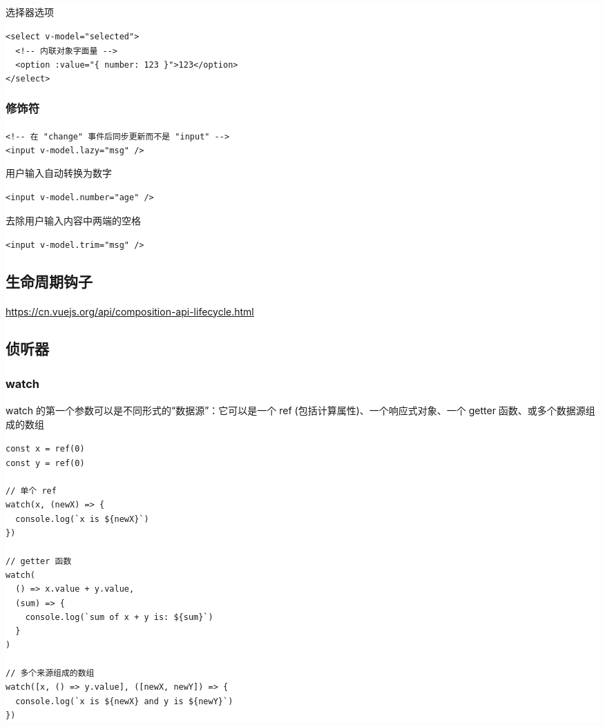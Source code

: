 选择器选项

```
<select v-model="selected">
  <!-- 内联对象字面量 -->
  <option :value="{ number: 123 }">123</option>
</select>
```

### 修饰符

```
<!-- 在 "change" 事件后同步更新而不是 "input" -->
<input v-model.lazy="msg" />
```

用户输入自动转换为数字

```
<input v-model.number="age" />
```

去除用户输入内容中两端的空格

```
<input v-model.trim="msg" />
```

## 生命周期钩子

<https://cn.vuejs.org/api/composition-api-lifecycle.html>

## 侦听器

### watch

watch 的第一个参数可以是不同形式的“数据源”：它可以是一个 ref (包括计算属性)、一个响应式对象、一个 getter 函数、或多个数据源组成的数组

```
const x = ref(0)
const y = ref(0)

// 单个 ref
watch(x, (newX) => {
  console.log(`x is ${newX}`)
})

// getter 函数
watch(
  () => x.value + y.value,
  (sum) => {
    console.log(`sum of x + y is: ${sum}`)
  }
)

// 多个来源组成的数组
watch([x, () => y.value], ([newX, newY]) => {
  console.log(`x is ${newX} and y is ${newY}`)
})
```
